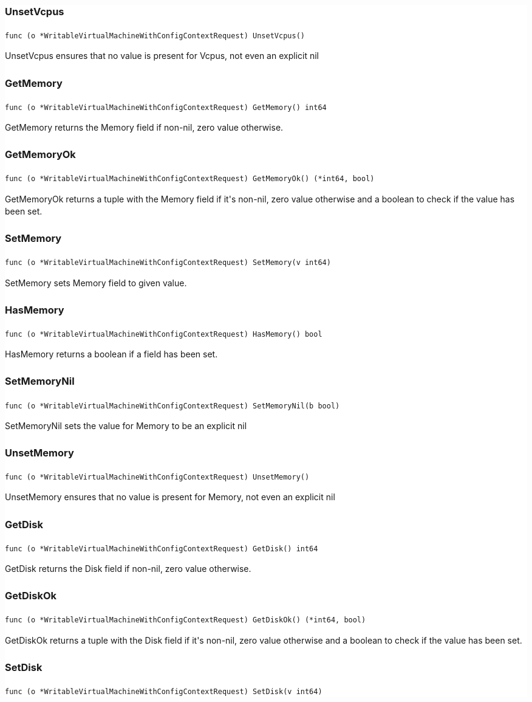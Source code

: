 ### UnsetVcpus
`func (o *WritableVirtualMachineWithConfigContextRequest) UnsetVcpus()`

UnsetVcpus ensures that no value is present for Vcpus, not even an explicit nil
### GetMemory

`func (o *WritableVirtualMachineWithConfigContextRequest) GetMemory() int64`

GetMemory returns the Memory field if non-nil, zero value otherwise.

### GetMemoryOk

`func (o *WritableVirtualMachineWithConfigContextRequest) GetMemoryOk() (*int64, bool)`

GetMemoryOk returns a tuple with the Memory field if it's non-nil, zero value otherwise
and a boolean to check if the value has been set.

### SetMemory

`func (o *WritableVirtualMachineWithConfigContextRequest) SetMemory(v int64)`

SetMemory sets Memory field to given value.

### HasMemory

`func (o *WritableVirtualMachineWithConfigContextRequest) HasMemory() bool`

HasMemory returns a boolean if a field has been set.

### SetMemoryNil

`func (o *WritableVirtualMachineWithConfigContextRequest) SetMemoryNil(b bool)`

 SetMemoryNil sets the value for Memory to be an explicit nil

### UnsetMemory
`func (o *WritableVirtualMachineWithConfigContextRequest) UnsetMemory()`

UnsetMemory ensures that no value is present for Memory, not even an explicit nil
### GetDisk

`func (o *WritableVirtualMachineWithConfigContextRequest) GetDisk() int64`

GetDisk returns the Disk field if non-nil, zero value otherwise.

### GetDiskOk

`func (o *WritableVirtualMachineWithConfigContextRequest) GetDiskOk() (*int64, bool)`

GetDiskOk returns a tuple with the Disk field if it's non-nil, zero value otherwise
and a boolean to check if the value has been set.

### SetDisk

`func (o *WritableVirtualMachineWithConfigContextRequest) SetDisk(v int64)`

